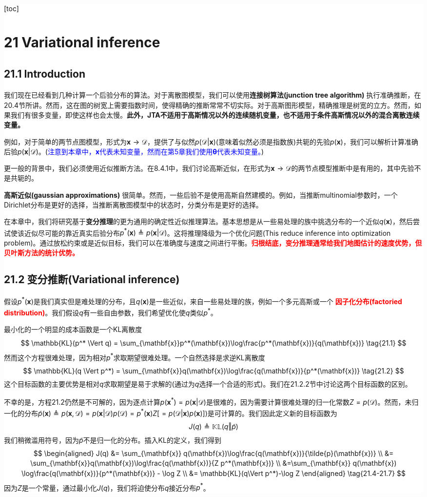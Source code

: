 [toc]


# 21 Variational inference

## 21.1 Introduction

我们现在已经看到几种计算一个后验分布的算法。对于离散图模型，我们可以使用**连接树算法(junction tree algorithm)** 执行准确推断，在20.4节所讲。然而，这在图的树宽上需要指数时间，使得精确的推断常常不切实际。对于高斯图形模型，精确推理是树宽的立方。然而，如果我们有很多变量，即使这样也会太慢。**此外，JTA不适用于高斯情况以外的连续随机变量，也不适用于条件高斯情况以外的混合离散连续变量。**

例如，对于简单的两节点图模型，形式为$\mathbf{x}\rightarrow\mathcal{D}$，提供了与似然$p(\mathcal{D}\vert\mathbf{x})$(意味着似然必须是指数族)共轭的先验$p(\mathbf{x})$，我们可以解析计算准确后验$p(\mathbf{x}\vert\mathcal{D})$。(<font color=blue>注意到本章中，$\mathbf{x}$代表未知变量，然而在第5章我们使用$\boldsymbol{\theta}$代表未知变量。</font>)

更一般的背景中，我们必须使用近似推断方法。在8.4.1中，我们讨论高斯近似，在形式为$\mathbf{x}\rightarrow\mathcal{D}$的两节点模型推断中是有用的，其中先验不是共轭的。

**高斯近似(gaussian approximations)** 很简单。然而，一些后验不是使用高斯自然建模的。例如，当推断multinomial参数时，一个Dirichlet分布是更好的选择，当推断离散图模型中的状态时，分类分布是更好的选择。

在本章中，我们将研究基于**变分推理**的更为通用的确定性近似推理算法。基本思想是从一些易处理的族中挑选分布的一个近似$q(\mathbf{x})$，然后尝试使该近似尽可能的靠近真实后验分布$p^*(\mathbf{x})\triangleq p(\mathbf{x}\vert\mathcal{D})$。这将推理降级为一个优化问题(This reduce inference into optimization problem)。通过放松约束或是近似目标，我们可以在准确度与速度之间进行平衡。**<font color=red>归根结底，变分推理通常给我们地图估计的速度优势，但贝叶斯方法的统计优势。</font>**



## 21.2 变分推断(Variational inference)

假设$p^*(\mathbf{x})$是我们真实但是难处理的分布，且$q(\mathbf{x})$是一些近似，来自一些易处理的族，例如一个多元高斯或一个 **<font color=red>因子化分布(factoried distribution)</font>**。我们假设$q$有一些自由参数，我们希望优化使$q$类似$p^*$。

最小化的一个明显的成本函数是一个KL离散度
$$
\mathbb{KL}(p^* \Vert q) = \sum_{\mathbf{x}}p^*(\mathbf{x})\log\frac{p^*(\mathbf{x})}{q(\mathbf{x})}        \tag{21.1}
$$
然而这个方程很难处理，因为相对$p^*$求取期望很难处理。一个自然选择是求逆KL离散度
$$
\mathbb{KL}(q \Vert p^*) = \sum_{\mathbf{x}}q(\mathbf{x})\log\frac{q(\mathbf{x})}{p^*(\mathbf{x})}        \tag{21.2}
$$
这个目标函数的主要优势是相对$q$求取期望是易于求解的(通过为$q$选择一个合适的形式)。我们在21.2.2节中讨论这两个目标函数的区别。

不幸的是，方程21.2仍然是不可解的，因为逐点计算$p(\mathbf{x}^*)=p(\mathbf{x}\vert\mathcal{D})$是很难的，因为需要计算很难处理的归一化常数$Z=p(\mathcal{D})$。然而，未归一化的分布$\tilde{p}(\mathbf{x})\triangleq p(\mathbf{x}, \mathcal{D}) = p(\mathbf{x}\vert\mathcal{D})p(\mathcal{D}) = p^*(\mathbf{x})Z[=p(\mathcal{D}\vert\mathbf{x})p(\mathbf{x})])$是可计算的。我们因此定义新的目标函数为
$$
J(q) \triangleq \mathbb{KL}(q\Vert \tilde{p})           \tag{21.3}
$$
我们稍微滥用符号，因为$\tilde{p}$不是归一化的分布。插入KL的定义，我们得到
$$
\begin{aligned}
    J(q) &= \sum_{\mathbf{x}} q(\mathbf{x})\log\frac{q(\mathbf{x})}{\tilde{p}(\mathbf{x})}  \\
    &= \sum_{\mathbf{x}}q(\mathbf{x})\log\frac{q(\mathbf{x})}{Z p^*(\mathbf{x})} \\
    &=\sum_{\mathbf{x}} q(\mathbf{x}) \log\frac{q(\mathbf{x})}{p^*(\mathbf{x})} - \log Z  \\
    &= \mathbb{KL}(q\Vert p^*)-\log Z
\end{aligned}       \tag{21.4-21.7}
$$
因为$Z$是一个常量，通过最小化$J(q)$，我们将迫使分布$q$接近分布$p^*$。

